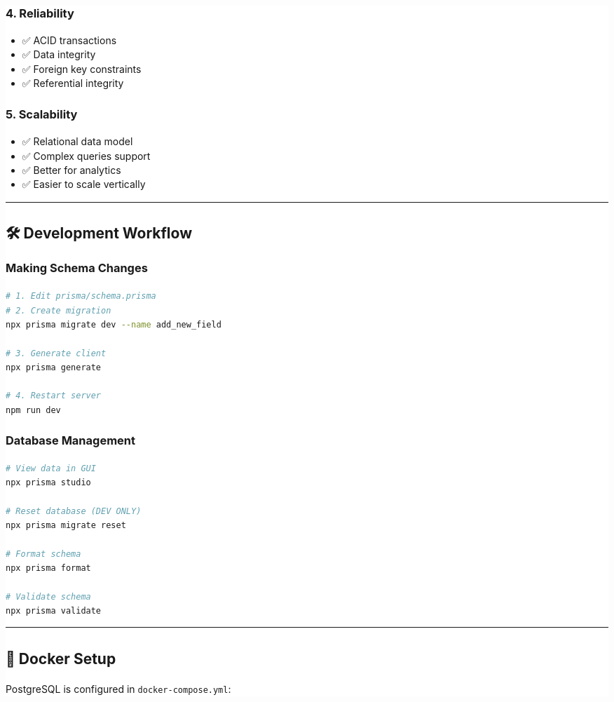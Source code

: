 ### 4. Reliability
- ✅ ACID transactions
- ✅ Data integrity
- ✅ Foreign key constraints
- ✅ Referential integrity

### 5. Scalability
- ✅ Relational data model
- ✅ Complex queries support
- ✅ Better for analytics
- ✅ Easier to scale vertically

---

## 🛠️ Development Workflow

### Making Schema Changes

```bash
# 1. Edit prisma/schema.prisma
# 2. Create migration
npx prisma migrate dev --name add_new_field

# 3. Generate client
npx prisma generate

# 4. Restart server
npm run dev
```

### Database Management

```bash
# View data in GUI
npx prisma studio

# Reset database (DEV ONLY)
npx prisma migrate reset

# Format schema
npx prisma format

# Validate schema
npx prisma validate
```

---

## 🐳 Docker Setup

PostgreSQL is configured in `docker-compose.yml`:
